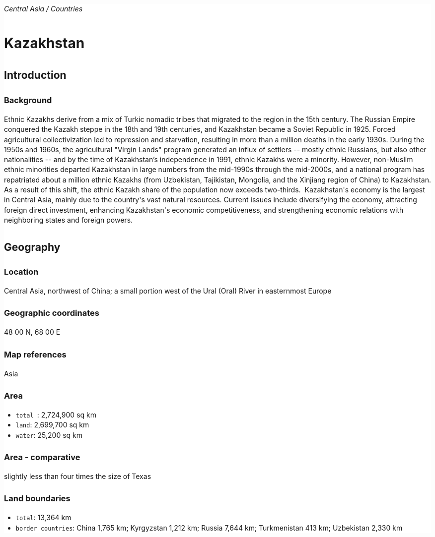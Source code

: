 _Central Asia / Countries_

# Kazakhstan

## Introduction

### Background
Ethnic Kazakhs derive from a mix of Turkic nomadic tribes that migrated to the region in the 15th century. The Russian Empire conquered the Kazakh steppe in the 18th and 19th centuries, and Kazakhstan became a Soviet Republic in 1925. Forced agricultural collectivization led to repression and starvation, resulting in more than a million deaths in the early 1930s. During the 1950s and 1960s, the agricultural "Virgin Lands" program generated an influx of settlers -- mostly ethnic Russians, but also other nationalities -- and by the time of Kazakhstan’s independence in 1991, ethnic Kazakhs were a minority. However, non-Muslim ethnic minorities departed Kazakhstan in large numbers from the mid-1990s through the mid-2000s, and a national program has repatriated about a million ethnic Kazakhs (from Uzbekistan, Tajikistan, Mongolia, and the Xinjiang region of China) to Kazakhstan. As a result of this shift, the ethnic Kazakh share of the population now exceeds two-thirds.  Kazakhstan's economy is the largest in Central Asia, mainly due to the country's vast natural resources. Current issues include diversifying the economy, attracting foreign direct investment, enhancing Kazakhstan's economic competitiveness, and strengthening economic relations with neighboring states and foreign powers. 

## Geography

### Location
Central Asia, northwest of China; a small portion west of the Ural (Oral) River in easternmost Europe

### Geographic coordinates
48 00 N, 68 00 E

### Map references
Asia

### Area
- `total `: 2,724,900 sq km
- `land`: 2,699,700 sq km
- `water`: 25,200 sq km

### Area - comparative
slightly less than four times the size of Texas

### Land boundaries
- `total`: 13,364 km
- `border countries`: China 1,765 km; Kyrgyzstan 1,212 km; Russia 7,644 km; Turkmenistan 413 km; Uzbekistan 2,330 km
